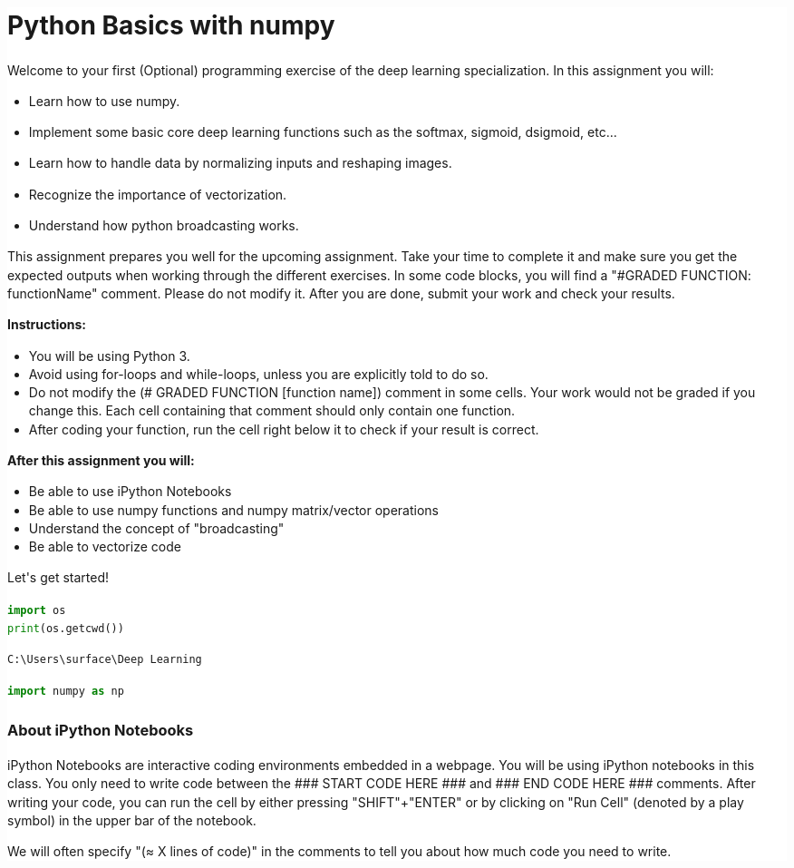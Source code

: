 
# Python Basics with numpy

Welcome to your first (Optional) programming exercise of the deep learning specialization. In this assignment you will:

- Learn how to use numpy.

- Implement some basic core deep learning functions such as the softmax, sigmoid, dsigmoid, etc...

- Learn how to handle data by normalizing inputs and reshaping images.

- Recognize the importance of vectorization.

- Understand how python broadcasting works.

This assignment prepares you well for the upcoming assignment. Take your time to complete it and make sure you get the expected outputs when working through the different exercises. In some code blocks, you will find a "#GRADED FUNCTION: functionName" comment. Please do not modify it. After you are done, submit your work and check your results. 

**Instructions:**
- You will be using Python 3.
- Avoid using for-loops and while-loops, unless you are explicitly told to do so.
- Do not modify the (# GRADED FUNCTION [function name]) comment in some cells. Your work would not be graded if you change this. Each cell containing that comment should only contain one function.
- After coding your function, run the cell right below it to check if your result is correct.

**After this assignment you will:**
- Be able to use iPython Notebooks
- Be able to use numpy functions and numpy matrix/vector operations
- Understand the concept of "broadcasting"
- Be able to vectorize code

Let's get started!


```python
import os
print(os.getcwd())
```

    C:\Users\surface\Deep Learning
    


```python
import numpy as np
```

### About iPython Notebooks

iPython Notebooks are interactive coding environments embedded in a webpage. You will be using iPython notebooks in this class.
You only need to write code between the ### START CODE HERE ### and ### END CODE HERE ### comments.
After writing your code, you can run the cell by either pressing "SHIFT"+"ENTER" or by clicking on "Run Cell" (denoted by a play symbol) in the upper bar of the notebook. 

We will often specify "(≈ X lines of code)" in the comments to tell you about how much code you need to write. 
